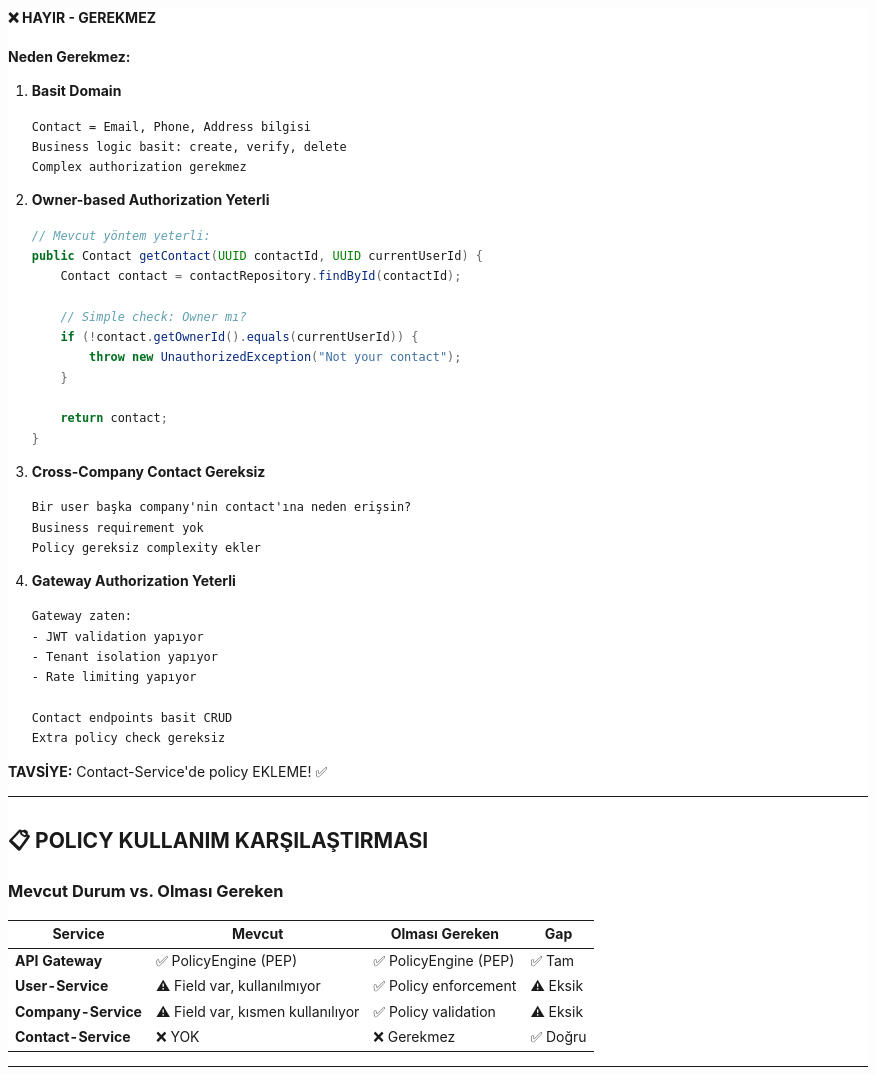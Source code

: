 #### ❌ **HAYIR - GEREKMEZ**

**Neden Gerekmez:**

1. **Basit Domain**

   ```
   Contact = Email, Phone, Address bilgisi
   Business logic basit: create, verify, delete
   Complex authorization gerekmez
   ```

2. **Owner-based Authorization Yeterli**

   ```java
   // Mevcut yöntem yeterli:
   public Contact getContact(UUID contactId, UUID currentUserId) {
       Contact contact = contactRepository.findById(contactId);

       // Simple check: Owner mı?
       if (!contact.getOwnerId().equals(currentUserId)) {
           throw new UnauthorizedException("Not your contact");
       }

       return contact;
   }
   ```

3. **Cross-Company Contact Gereksiz**

   ```
   Bir user başka company'nin contact'ına neden erişsin?
   Business requirement yok
   Policy gereksiz complexity ekler
   ```

4. **Gateway Authorization Yeterli**

   ```
   Gateway zaten:
   - JWT validation yapıyor
   - Tenant isolation yapıyor
   - Rate limiting yapıyor

   Contact endpoints basit CRUD
   Extra policy check gereksiz
   ```

**TAVSİYE:** Contact-Service'de policy EKLEME! ✅

---

## 📋 POLICY KULLANIM KARŞILAŞTIRMASI

### Mevcut Durum vs. Olması Gereken

| Service             | Mevcut                            | Olması Gereken        | Gap      |
| ------------------- | --------------------------------- | --------------------- | -------- |
| **API Gateway**     | ✅ PolicyEngine (PEP)             | ✅ PolicyEngine (PEP) | ✅ Tam   |
| **User-Service**    | ⚠️ Field var, kullanılmıyor       | ✅ Policy enforcement | ⚠️ Eksik |
| **Company-Service** | ⚠️ Field var, kısmen kullanılıyor | ✅ Policy validation  | ⚠️ Eksik |
| **Contact-Service** | ❌ YOK                            | ❌ Gerekmez           | ✅ Doğru |

---